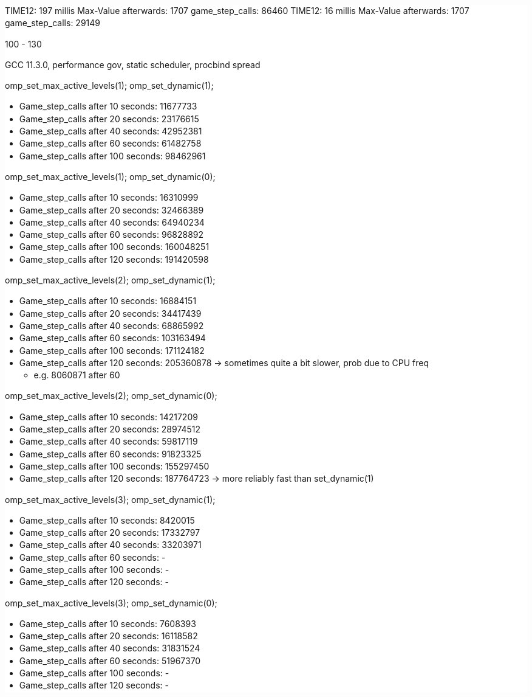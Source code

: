TIME12: 197 millis
Max-Value afterwards: 1707
     game_step_calls: 86460
TIME12: 16 millis
Max-Value afterwards: 1707
     game_step_calls: 29149

100 - 130

GCC 11.3.0, performance gov, static scheduler, procbind spread

omp_set_max_active_levels(1); omp_set_dynamic(1);
- Game_step_calls after 10 seconds:  11677733
- Game_step_calls after 20 seconds:  23176615
- Game_step_calls after 40 seconds:  42952381
- Game_step_calls after 60 seconds:  61482758
- Game_step_calls after 100 seconds: 98462961

omp_set_max_active_levels(1); omp_set_dynamic(0);
- Game_step_calls after 10 seconds:  16310999
- Game_step_calls after 20 seconds:  32466389
- Game_step_calls after 40 seconds:  64940234
- Game_step_calls after 60 seconds:  96828892
- Game_step_calls after 100 seconds: 160048251
- Game_step_calls after 120 seconds: 191420598

omp_set_max_active_levels(2); omp_set_dynamic(1);
- Game_step_calls after 10 seconds:  16884151
- Game_step_calls after 20 seconds:  34417439
- Game_step_calls after 40 seconds:  68865992
- Game_step_calls after 60 seconds:  103163494
- Game_step_calls after 100 seconds: 171124182
- Game_step_calls after 120 seconds: 205360878
-> sometimes quite a bit slower, prob due to CPU freq
     - e.g. 8060871 after 60

omp_set_max_active_levels(2); omp_set_dynamic(0);
- Game_step_calls after 10 seconds:  14217209
- Game_step_calls after 20 seconds:  28974512
- Game_step_calls after 40 seconds:  59817119
- Game_step_calls after 60 seconds:  91823325
- Game_step_calls after 100 seconds: 155297450
- Game_step_calls after 120 seconds: 187764723
-> more reliably fast than set_dynamic(1)

omp_set_max_active_levels(3); omp_set_dynamic(1);
- Game_step_calls after 10 seconds:  8420015
- Game_step_calls after 20 seconds:  17332797
- Game_step_calls after 40 seconds:  33203971
- Game_step_calls after 60 seconds:  -
- Game_step_calls after 100 seconds: -
- Game_step_calls after 120 seconds: -

omp_set_max_active_levels(3); omp_set_dynamic(0);
- Game_step_calls after 10 seconds:  7608393
- Game_step_calls after 20 seconds:  16118582
- Game_step_calls after 40 seconds:  31831524
- Game_step_calls after 60 seconds:  51967370
- Game_step_calls after 100 seconds: -
- Game_step_calls after 120 seconds: -
